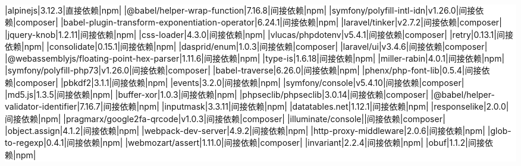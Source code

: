 |alpinejs|3.12.3|直接依赖|npm|
|@babel/helper-wrap-function|7.16.8|间接依赖|npm|
|symfony/polyfill-intl-idn|v1.26.0|间接依赖|composer|
|babel-plugin-transform-exponentiation-operator|6.24.1|间接依赖|npm|
|laravel/tinker|v2.7.2|间接依赖|composer|
|jquery-knob|1.2.11|间接依赖|npm|
|css-loader|4.3.0|间接依赖|npm|
|vlucas/phpdotenv|v5.4.1|间接依赖|composer|
|retry|0.13.1|间接依赖|npm|
|consolidate|0.15.1|间接依赖|npm|
|dasprid/enum|1.0.3|间接依赖|composer|
|laravel/ui|v3.4.6|间接依赖|composer|
|@webassemblyjs/floating-point-hex-parser|1.11.6|间接依赖|npm|
|type-is|1.6.18|间接依赖|npm|
|miller-rabin|4.0.1|间接依赖|npm|
|symfony/polyfill-php73|v1.26.0|间接依赖|composer|
|babel-traverse|6.26.0|间接依赖|npm|
|phenx/php-font-lib|0.5.4|间接依赖|composer|
|pbkdf2|3.1.1|间接依赖|npm|
|events|3.2.0|间接依赖|npm|
|symfony/console|v5.4.10|间接依赖|composer|
|md5.js|1.3.5|间接依赖|npm|
|buffer-xor|1.0.3|间接依赖|npm|
|phpseclib/phpseclib|3.0.14|间接依赖|composer|
|@babel/helper-validator-identifier|7.16.7|间接依赖|npm|
|inputmask|3.3.11|间接依赖|npm|
|datatables.net|1.12.1|间接依赖|npm|
|responselike|2.0.0|间接依赖|npm|
|pragmarx/google2fa-qrcode|v1.0.3|间接依赖|composer|
|illuminate/console||间接依赖|composer|
|object.assign|4.1.2|间接依赖|npm|
|webpack-dev-server|4.9.2|间接依赖|npm|
|http-proxy-middleware|2.0.6|间接依赖|npm|
|glob-to-regexp|0.4.1|间接依赖|npm|
|webmozart/assert|1.11.0|间接依赖|composer|
|invariant|2.2.4|间接依赖|npm|
|obuf|1.1.2|间接依赖|npm|
